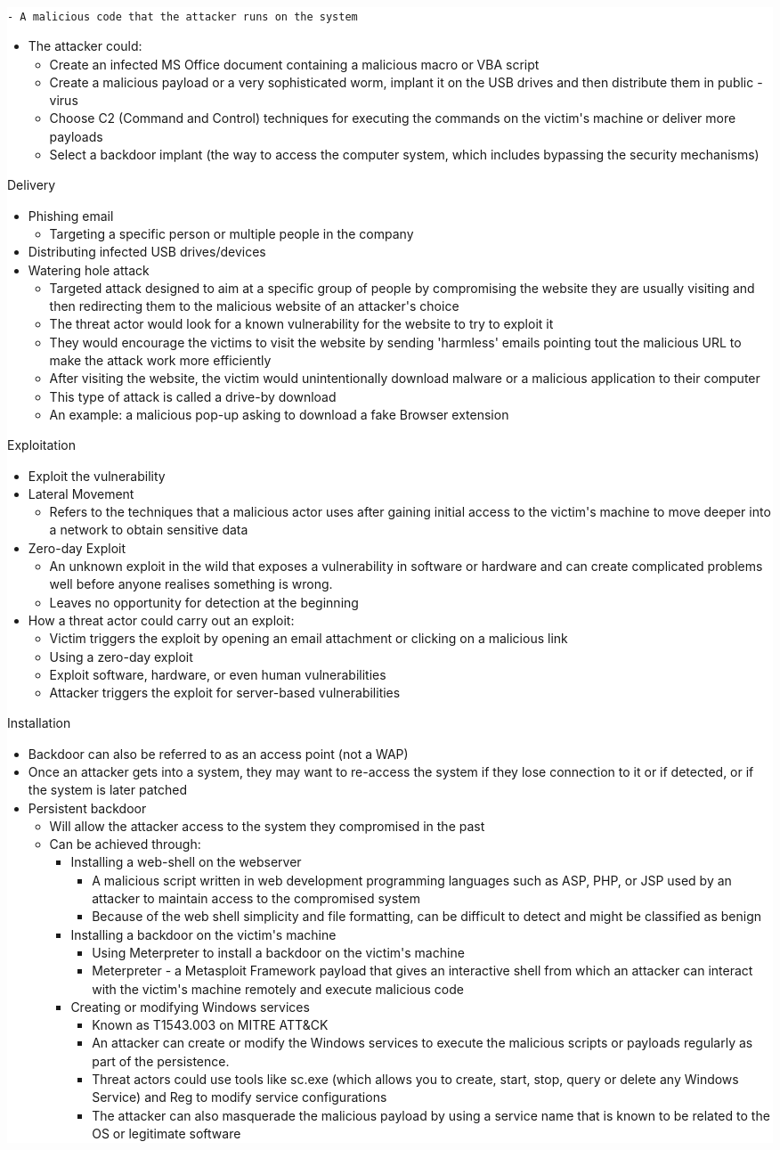 	- A malicious code that the attacker runs on the system
- The attacker could:
	- Create an infected MS Office document containing a malicious macro or VBA script
	- Create a malicious payload or a very sophisticated worm, implant it on the USB drives and then distribute them in public - virus
	- Choose C2 (Command and Control) techniques for executing the commands on the victim's machine or deliver more payloads
	- Select a backdoor implant (the way to access the computer system, which includes bypassing the security mechanisms)

Delivery
- Phishing email
	- Targeting a specific person or multiple people in the company
- Distributing infected USB drives/devices
- Watering hole attack
	- Targeted attack designed to aim at a specific group of people by compromising the website they are usually visiting and then redirecting them to the malicious website of an attacker's choice
	- The threat actor would look for a known vulnerability for the website to try to exploit it
	- They would encourage the victims to visit the website by sending 'harmless' emails pointing tout the malicious URL to make the attack work more efficiently 
	- After visiting the website, the victim would unintentionally download malware or a malicious application to their computer
	- This type of attack is called a drive-by download
	- An example: a malicious pop-up asking to download a fake Browser extension

Exploitation
- Exploit the vulnerability
- Lateral Movement
	- Refers to the techniques that a malicious actor uses after gaining initial access to the victim's machine to move deeper into a network to obtain sensitive data
- Zero-day Exploit
	- An unknown exploit in the wild that exposes a vulnerability in software or hardware and can create complicated problems well before anyone realises something is wrong. 
	- Leaves no opportunity for detection at the beginning
- How a threat actor could carry out an exploit:
	- Victim triggers the exploit by opening an email attachment or clicking on a malicious link
	- Using a zero-day exploit
	- Exploit software, hardware, or even human vulnerabilities
	- Attacker triggers the exploit for server-based vulnerabilities

Installation
- Backdoor can also be referred to as an access point (not a WAP)
- Once an attacker gets into a system, they may want to re-access the system if they lose connection to it or if detected, or if the system is later patched
- Persistent backdoor
	- Will allow the attacker access to the system they compromised in the past
	- Can be achieved through:
		- Installing a web-shell on the webserver
			- A malicious script written in web development programming languages such as ASP, PHP, or JSP used by an attacker to maintain access to the compromised system
			- Because of the web shell simplicity and file formatting, can be difficult to detect and might be classified as benign
		- Installing a backdoor on the victim's machine
			- Using Meterpreter to install a backdoor on the victim's machine
			- Meterpreter - a Metasploit Framework payload that gives an interactive shell from which an attacker can interact with the victim's machine remotely and execute malicious code
		- Creating or modifying Windows services
			- Known as T1543.003 on MITRE ATT&CK
			- An attacker can create or modify the Windows services to execute the malicious scripts or payloads regularly as part of the persistence. 
			- Threat actors could use tools like sc.exe (which allows you to create, start, stop, query or delete any Windows Service) and Reg to modify service configurations
			- The attacker can also masquerade the malicious payload by using a service name that is known to be related to the OS or legitimate software